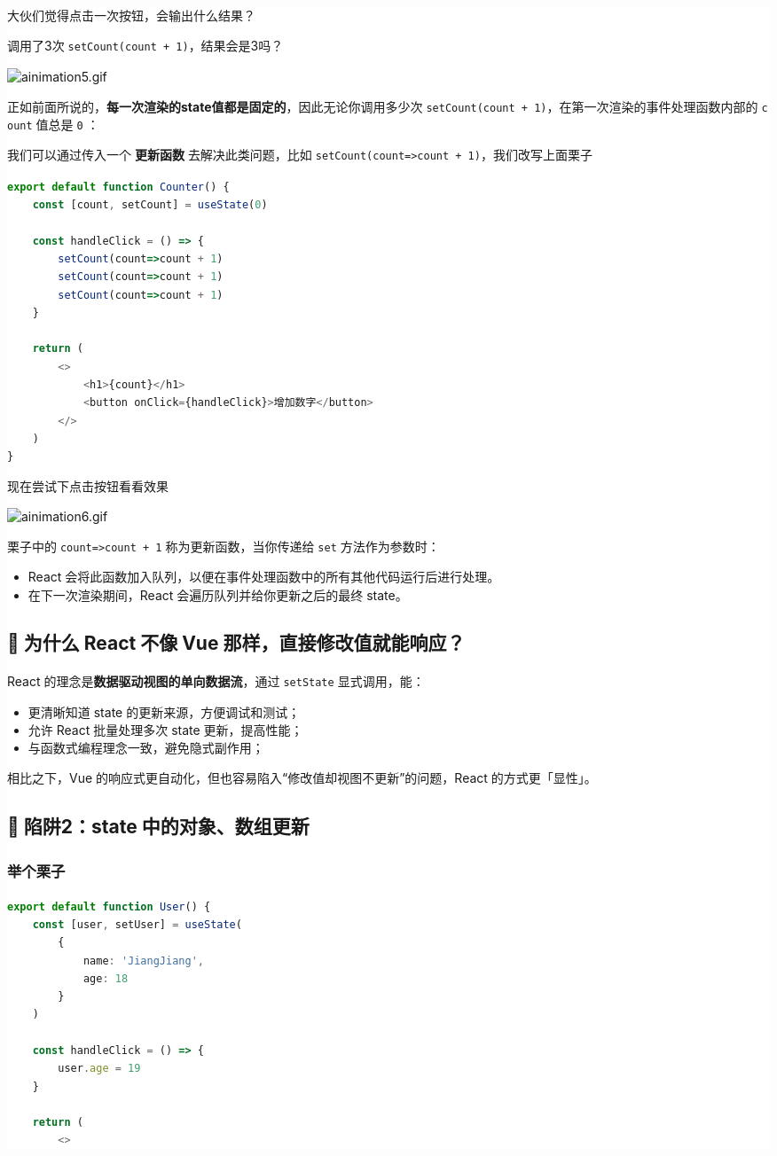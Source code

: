大伙们觉得点击一次按钮，会输出什么结果？

调用了3次 `setCount(count + 1)`，结果会是3吗？

![ainimation5.gif](https://p0-xtjj-private.juejin.cn/tos-cn-i-73owjymdk6/3b2cbac012604575a0897efccd0fa6b0~tplv-73owjymdk6-jj-mark-v1:0:0:0:0:5o6Y6YeR5oqA5pyv56S-5Yy6IEAgSmlhbmdKaWFuZw==:q75.awebp?policy=eyJ2bSI6MywidWlkIjoiMzM2ODU1OTM1OTU2NDA4OCJ9&rk3s=f64ab15b&x-orig-authkey=f32326d3454f2ac7e96d3d06cdbb035152127018&x-orig-expires=1744974036&x-orig-sign=gN7o0bDZsXRmIEPwN71%2F4WZBHmo%3D)

正如前面所说的，**每一次渲染的state值都是固定的**，因此无论你调用多少次 `setCount(count + 1)`，在第一次渲染的事件处理函数内部的 `count` 值总是 `0` ：

我们可以通过传入一个 **更新函数** 去解决此类问题，比如 `setCount(count=>count + 1)`，我们改写上面栗子

```ts
export default function Counter() {
    const [count, setCount] = useState(0)

    const handleClick = () => {
        setCount(count=>count + 1)
        setCount(count=>count + 1)
        setCount(count=>count + 1)
    }

    return (
        <>
            <h1>{count}</h1>
            <button onClick={handleClick}>增加数字</button>
        </>
    )
}
```

现在尝试下点击按钮看看效果

![ainimation6.gif](https://p0-xtjj-private.juejin.cn/tos-cn-i-73owjymdk6/73a7f5f545e5437dbd994c3e237238be~tplv-73owjymdk6-jj-mark-v1:0:0:0:0:5o6Y6YeR5oqA5pyv56S-5Yy6IEAgSmlhbmdKaWFuZw==:q75.awebp?policy=eyJ2bSI6MywidWlkIjoiMzM2ODU1OTM1OTU2NDA4OCJ9&rk3s=f64ab15b&x-orig-authkey=f32326d3454f2ac7e96d3d06cdbb035152127018&x-orig-expires=1744974036&x-orig-sign=9rsbktwaathEbrsVoxcLMFDQub0%3D)

栗子中的 `count=>count + 1` 称为更新函数，当你传递给 `set` 方法作为参数时：

*   React 会将此函数加入队列，以便在事件处理函数中的所有其他代码运行后进行处理。
*   在下一次渲染期间，React 会遍历队列并给你更新之后的最终 state。

## 🧠 为什么 React 不像 Vue 那样，直接修改值就能响应？

React 的理念是**数据驱动视图的单向数据流**，通过 `setState` 显式调用，能：

*   更清晰知道 state 的更新来源，方便调试和测试；
*   允许 React 批量处理多次 state 更新，提高性能；
*   与函数式编程理念一致，避免隐式副作用；

相比之下，Vue 的响应式更自动化，但也容易陷入“修改值却视图不更新”的问题，React 的方式更「显性」。

## 🧨 陷阱2：state 中的对象、数组更新

### **举个栗子**

```ts
export default function User() {
    const [user, setUser] = useState(
        {
            name: 'JiangJiang',
            age: 18 
        }
    )

    const handleClick = () => {
        user.age = 19
    }

    return (
        <>
```